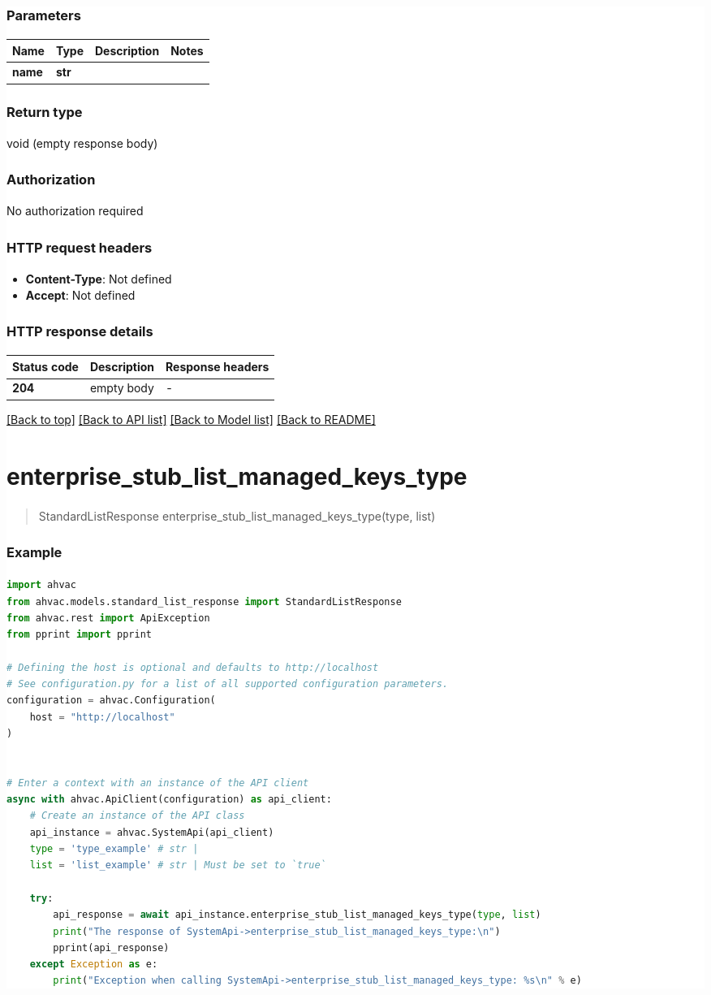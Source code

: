 

### Parameters


Name | Type | Description  | Notes
------------- | ------------- | ------------- | -------------
 **name** | **str**|  | 

### Return type

void (empty response body)

### Authorization

No authorization required

### HTTP request headers

 - **Content-Type**: Not defined
 - **Accept**: Not defined

### HTTP response details

| Status code | Description | Response headers |
|-------------|-------------|------------------|
**204** | empty body |  -  |

[[Back to top]](#) [[Back to API list]](../README.md#documentation-for-api-endpoints) [[Back to Model list]](../README.md#documentation-for-models) [[Back to README]](../README.md)

# **enterprise_stub_list_managed_keys_type**
> StandardListResponse enterprise_stub_list_managed_keys_type(type, list)



### Example


```python
import ahvac
from ahvac.models.standard_list_response import StandardListResponse
from ahvac.rest import ApiException
from pprint import pprint

# Defining the host is optional and defaults to http://localhost
# See configuration.py for a list of all supported configuration parameters.
configuration = ahvac.Configuration(
    host = "http://localhost"
)


# Enter a context with an instance of the API client
async with ahvac.ApiClient(configuration) as api_client:
    # Create an instance of the API class
    api_instance = ahvac.SystemApi(api_client)
    type = 'type_example' # str | 
    list = 'list_example' # str | Must be set to `true`

    try:
        api_response = await api_instance.enterprise_stub_list_managed_keys_type(type, list)
        print("The response of SystemApi->enterprise_stub_list_managed_keys_type:\n")
        pprint(api_response)
    except Exception as e:
        print("Exception when calling SystemApi->enterprise_stub_list_managed_keys_type: %s\n" % e)
```

